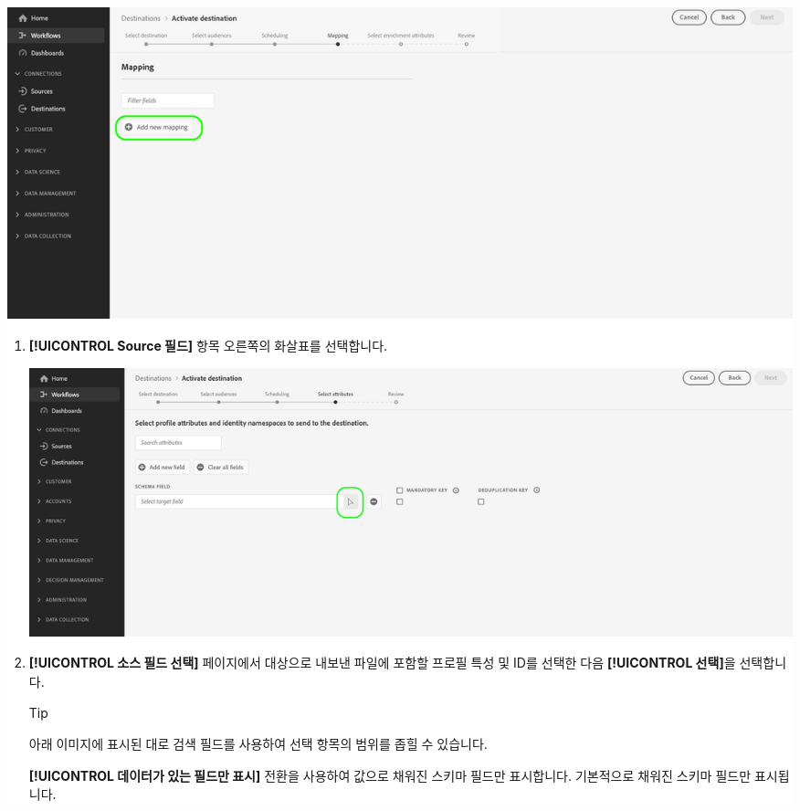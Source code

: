    ![매핑 워크플로에서 강조 표시된 새 필드 컨트롤을 추가합니다.](../assets/ui/activate-batch-profile-destinations/add-new-field-mapping.png)

1. **[!UICONTROL Source 필드]** 항목 오른쪽의 화살표를 선택합니다.

   ![매핑 워크플로에서 강조 표시된 원본 필드 컨트롤을 선택하십시오.](../assets/ui/activate-batch-profile-destinations/select-source-field.png)

1. **[!UICONTROL 소스 필드 선택]** 페이지에서 대상으로 내보낸 파일에 포함할 프로필 특성 및 ID를 선택한 다음 **[!UICONTROL 선택]**&#x200B;을 선택합니다.

   >[!TIP]
   > 
   >아래 이미지에 표시된 대로 검색 필드를 사용하여 선택 항목의 범위를 좁힐 수 있습니다.

   **[!UICONTROL 데이터가 있는 필드만 표시]** 전환을 사용하여 값으로 채워진 스키마 필드만 표시합니다. 기본적으로 채워진 스키마 필드만 표시됩니다.
